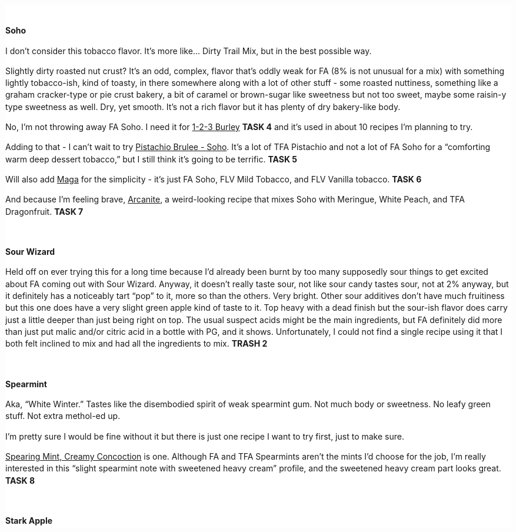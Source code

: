 &nbsp;

**Soho**

I don’t consider this tobacco flavor. It’s more like... Dirty Trail Mix, but in the best possible way.

Slightly dirty roasted nut crust? It’s an odd, complex, flavor that’s oddly weak for FA (8% is not unusual for a mix) with something lightly tobacco-ish, kind of toasty, in there somewhere along with a lot of other stuff - some roasted nuttiness, something like a graham cracker-type or pie crust bakery, a bit of caramel or brown-sugar like sweetness but not too sweet, maybe some raisin-y type sweetness as well. Dry, yet smooth.  It’s not a rich flavor but it has plenty of dry bakery-like body.

No, I’m not throwing away FA Soho. I need it for [1-2-3 Burley](https://alltheflavors.com/recipe/210327-1_2_3_burley_) **TASK 4** and it’s used in about 10 recipes I’m planning to try.

Adding to that - I can’t wait to try [Pistachio Brulee - Soho](https://alltheflavors.com/recipe/96955-_pistachio_br%C3%BBl%C3%A9e__soho). It’s a lot of TFA Pistachio and not a lot of FA Soho for a “comforting warm deep dessert tobacco,” but I still think it’s going to be terrific. **TASK 5**

Will also add [Maga](https://alltheflavors.com/recipe/280746-maga) for the simplicity - it’s just FA Soho, FLV Mild Tobacco, and FLV Vanilla tobacco. **TASK 6**

And because I’m feeling brave, [Arcanite](https://alltheflavors.com/recipe/276024-arcanite), a weird-looking recipe that mixes Soho with Meringue, White Peach, and TFA Dragonfruit. **TASK 7**

&nbsp;

**Sour Wizard**

Held off on ever trying this for a long time because I’d already been burnt by too many supposedly sour things to get excited about FA coming out with Sour Wizard. Anyway, it doesn’t really taste sour, not like sour candy tastes sour, not at 2% anyway, but it definitely has a noticeably tart “pop” to it, more so than the others. Very bright. Other sour additives don’t have much fruitiness but this one does have a very slight green apple kind of taste to it. Top heavy with a dead finish but the sour-ish flavor does carry just a little deeper than just being right on top. The usual suspect acids might be the main ingredients, but FA definitely did more than just put malic and/or citric acid in a bottle with PG, and it shows.  Unfortunately, I could not find a single recipe using it that I both felt inclined to mix and had all the ingredients to mix. **TRASH 2**

&nbsp;

**Spearmint**

Aka, “White Winter.” Tastes like the disembodied spirit of weak spearmint gum. Not much body or sweetness. No leafy green stuff. Not extra methol-ed up.

I’m pretty sure I would be fine without it but there is just one recipe I want to try first, just to make sure.

[Spearing Mint, Creamy Concoction](https://alltheflavors.com/recipe/161127-spearing_mint_creamy_concoction) is one. Although FA and TFA Spearmints aren’t the mints I’d choose for the job, I’m really interested in this “slight spearmint note with sweetened heavy cream” profile, and the sweetened heavy cream part looks great. **TASK 8**

&nbsp;

**Stark Apple**
